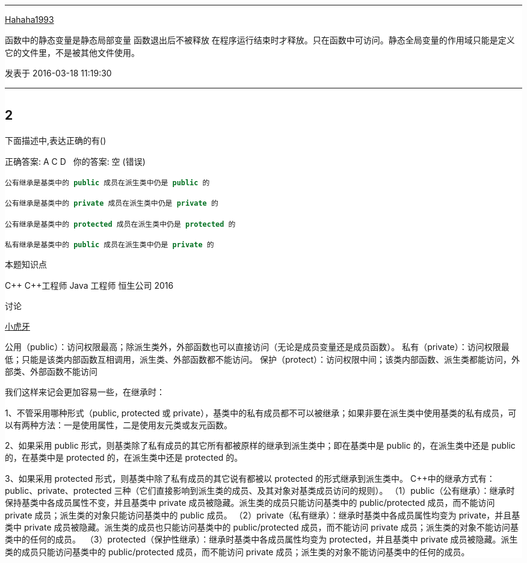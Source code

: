 * * *

[Hahaha1993](https://www.nowcoder.com/profile/240812)

函数中的静态变量是静态局部变量 函数退出后不被释放 在程序运行结束时才释放。只在函数中可访问。静态全局变量的作用域只能是定义它的文件里，不是被其他文件使用。

发表于 2016-03-18 11:19:30

* * *

## 2

下面描述中,表达正确的有()

正确答案: A C D   你的答案: 空 (错误)

```cpp
公有继承是基类中的 public 成员在派生类中仍是 public 的
```

```cpp
公有继承是基类中的 private 成员在派生类中仍是 private 的
```

```cpp
公有继承是基类中的 protected 成员在派生类中仍是 protected 的
```

```cpp
私有继承是基类中的 public 成员在派生类中仍是 private 的
```

本题知识点

C++ C++工程师 Java 工程师 恒生公司 2016

讨论

[小虎牙](https://www.nowcoder.com/profile/512935)

公用（public）：访问权限最高；除派生类外，外部函数也可以直接访问（无论是成员变量还是成员函数）。
私有（private）：访问权限最低；只能是该类内部函数互相调用，派生类、外部函数都不能访问。
保护（protect）：访问权限中间；该类内部函数、派生类都能访问，外部类、外部函数不能访问 

我们这样来记会更加容易一些，在继承时：

1、不管采用哪种形式（public, protected 或 private），基类中的私有成员都不可以被继承；如果非要在派生类中使用基类的私有成员，可以有两种方法：一是使用属性，二是使用友元类或友元函数。

2、如果采用 public 形式，则基类除了私有成员的其它所有都被原样的继承到派生类中；即在基类中是 public 的，在派生类中还是 public 的，在基类中是 protected 的，在派生类中还是 protected 的。

3、如果采用 protected 形式，则基类中除了私有成员的其它说有都被以 protected 的形式继承到派生类中。
C++中的继承方式有：
public、private、protected 三种（它们直接影响到派生类的成员、及其对象对基类成员访问的规则）。
（1）public（公有继承）：继承时保持基类中各成员属性不变，并且基类中 private 成员被隐藏。派生类的成员只能访问基类中的 public/protected 成员，而不能访问 private 成员；派生类的对象只能访问基类中的 public 成员。
（2）private（私有继承）：继承时基类中各成员属性均变为 private，并且基类中 private 成员被隐藏。派生类的成员也只能访问基类中的 public/protected 成员，而不能访问 private 成员；派生类的对象不能访问基类中的任何的成员。 
（3）protected（保护性继承）：继承时基类中各成员属性均变为 protected，并且基类中 private 成员被隐藏。派生类的成员只能访问基类中的 public/protected 成员，而不能访问 private 成员；派生类的对象不能访问基类中的任何的成员。
